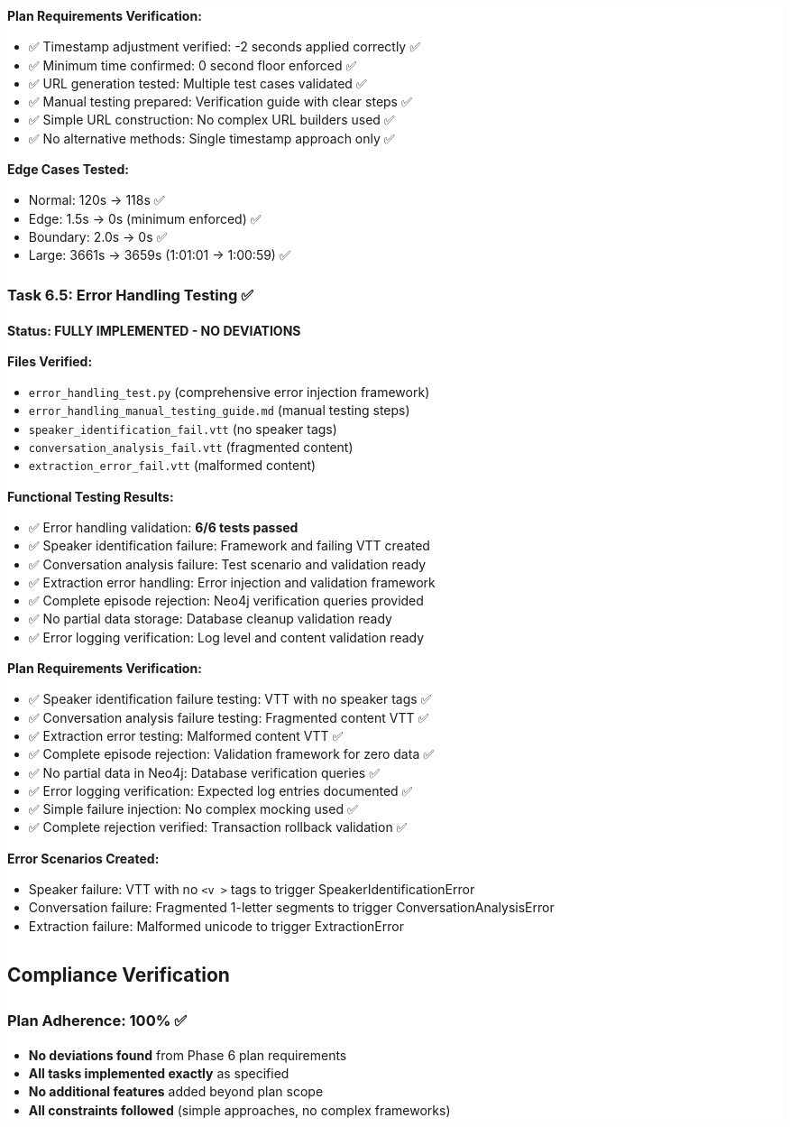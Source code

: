 **Plan Requirements Verification:**
- ✅ Timestamp adjustment verified: -2 seconds applied correctly ✅
- ✅ Minimum time confirmed: 0 second floor enforced ✅
- ✅ URL generation tested: Multiple test cases validated ✅
- ✅ Manual testing prepared: Verification guide with clear steps ✅
- ✅ Simple URL construction: No complex URL builders used ✅
- ✅ No alternative methods: Single timestamp approach only ✅

**Edge Cases Tested:**
- Normal: 120s → 118s ✅
- Edge: 1.5s → 0s (minimum enforced) ✅  
- Boundary: 2.0s → 0s ✅
- Large: 3661s → 3659s (1:01:01 → 1:00:59) ✅

### Task 6.5: Error Handling Testing ✅
**Status: FULLY IMPLEMENTED - NO DEVIATIONS**

**Files Verified:**
- `error_handling_test.py` (comprehensive error injection framework)
- `error_handling_manual_testing_guide.md` (manual testing steps)
- `speaker_identification_fail.vtt` (no speaker tags)
- `conversation_analysis_fail.vtt` (fragmented content)
- `extraction_error_fail.vtt` (malformed content)

**Functional Testing Results:**
- ✅ Error handling validation: **6/6 tests passed**
- ✅ Speaker identification failure: Framework and failing VTT created
- ✅ Conversation analysis failure: Test scenario and validation ready
- ✅ Extraction error handling: Error injection and validation framework
- ✅ Complete episode rejection: Neo4j verification queries provided
- ✅ No partial data storage: Database cleanup validation ready
- ✅ Error logging verification: Log level and content validation ready

**Plan Requirements Verification:**
- ✅ Speaker identification failure testing: VTT with no speaker tags ✅
- ✅ Conversation analysis failure testing: Fragmented content VTT ✅  
- ✅ Extraction error testing: Malformed content VTT ✅
- ✅ Complete episode rejection: Validation framework for zero data ✅
- ✅ No partial data in Neo4j: Database verification queries ✅
- ✅ Error logging verification: Expected log entries documented ✅
- ✅ Simple failure injection: No complex mocking used ✅
- ✅ Complete rejection verified: Transaction rollback validation ✅

**Error Scenarios Created:**
- Speaker failure: VTT with no `<v >` tags to trigger SpeakerIdentificationError
- Conversation failure: Fragmented 1-letter segments to trigger ConversationAnalysisError  
- Extraction failure: Malformed unicode to trigger ExtractionError

## Compliance Verification

### Plan Adherence: 100% ✅
- **No deviations found** from Phase 6 plan requirements
- **All tasks implemented exactly** as specified
- **No additional features** added beyond plan scope
- **All constraints followed** (simple approaches, no complex frameworks)
